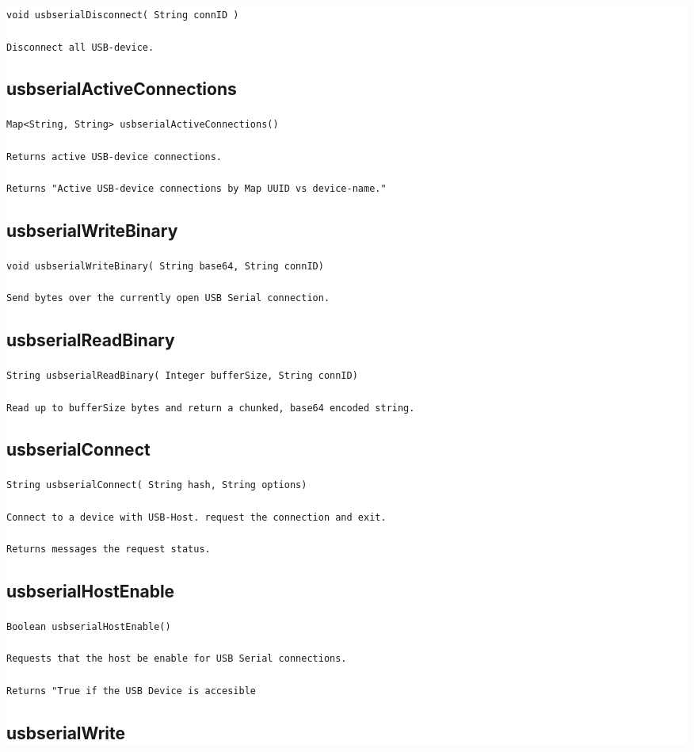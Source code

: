 ```
void usbserialDisconnect( String connID )

Disconnect all USB-device.
```

## usbserialActiveConnections

```
Map<String, String> usbserialActiveConnections()

Returns active USB-device connections.

Returns "Active USB-device connections by Map UUID vs device-name." 
```

## usbserialWriteBinary

```
void usbserialWriteBinary( String base64, String connID)

Send bytes over the currently open USB Serial connection.
```

## usbserialReadBinary

```
String usbserialReadBinary( Integer bufferSize, String connID)

Read up to bufferSize bytes and return a chunked, base64 encoded string.
```

## usbserialConnect

```
String usbserialConnect( String hash, String options)

Connect to a device with USB-Host. request the connection and exit.

Returns messages the request status.
```

## usbserialHostEnable

```
Boolean usbserialHostEnable()

Requests that the host be enable for USB Serial connections.

Returns "True if the USB Device is accesible
```

## usbserialWrite
